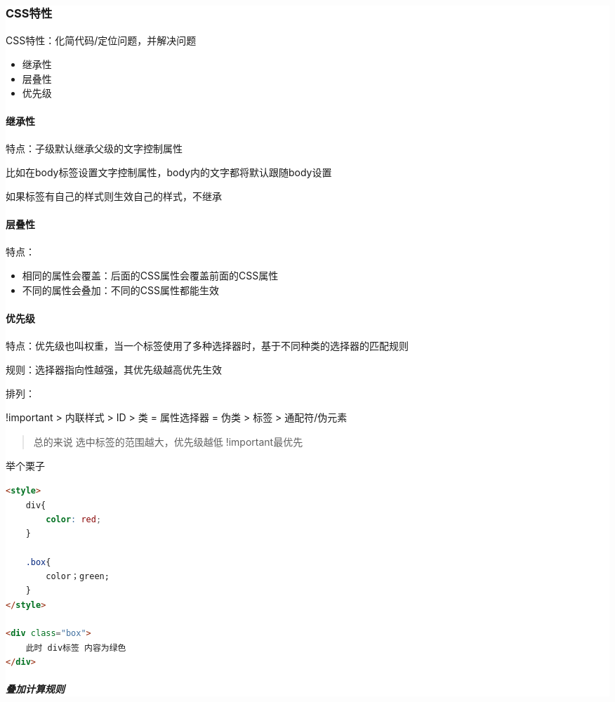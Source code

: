 ### CSS特性

CSS特性：化简代码/定位问题，并解决问题

- 继承性
- 层叠性
- 优先级

#### 继承性

特点：子级默认继承父级的文字控制属性

比如在body标签设置文字控制属性，body内的文字都将默认跟随body设置

如果标签有自己的样式则生效自己的样式，不继承



#### 层叠性

特点：

- 相同的属性会覆盖：后面的CSS属性会覆盖前面的CSS属性
- 不同的属性会叠加：不同的CSS属性都能生效



#### 优先级

特点：优先级也叫权重，当一个标签使用了多种选择器时，基于不同种类的选择器的匹配规则

规则：选择器指向性越强，其优先级越高优先生效

排列：

!important > 内联样式 > ID > 类 = 属性选择器 = 伪类 > 标签 > 通配符/伪元素

> 总的来说 选中标签的范围越大，优先级越低 !important最优先

举个栗子

```html
<style>
    div{
        color: red;
    }

    .box{
        color；green;
    }
</style>

<div class="box">
    此时 div标签 内容为绿色
</div>
```



##### 叠加计算规则
